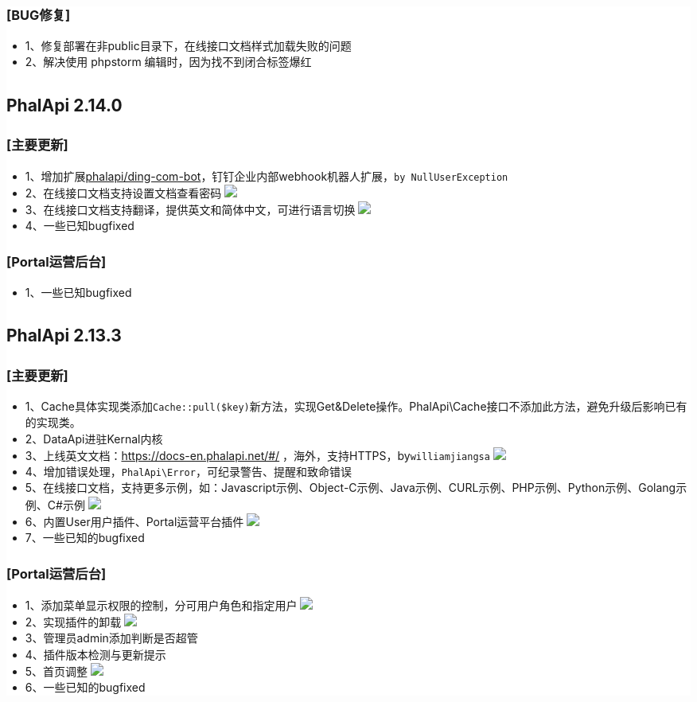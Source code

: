 ### [BUG修复] 
 + 1、修复部署在非public目录下，在线接口文档样式加载失败的问题
 + 2、解决使用 phpstorm 编辑时，因为找不到闭合标签爆红

## PhalApi 2.14.0

### [主要更新]
 + 1、增加扩展[phalapi/ding-com-bot](https://gitee.com/kaihangchen_admin/DingComBot)，钉钉企业内部webhook机器人扩展，```by NullUserException```
 + 2、在线接口文档支持设置文档查看密码
   ![](http://cd8.yesapi.net/yesyesapi_20200413092820_23af88be4a214167876f1446fbcc26f5.png)
 + 3、在线接口文档支持翻译，提供英文和简体中文，可进行语言切换
   ![](http://cd8.yesapi.net/yesyesapi_20200426144656_19c017a002c21501e9c53127a5af773d.png)  
 + 4、一些已知bugfixed

### [Portal运营后台]
 + 1、一些已知bugfixed

## PhalApi 2.13.3

### [主要更新]

 + 1、Cache具体实现类添加```Cache::pull($key)```新方法，实现Get&Delete操作。PhalApi\Cache接口不添加此方法，避免升级后影响已有的实现类。 
 + 2、DataApi进驻Kernal内核
 + 3、上线英文文档：https://docs-en.phalapi.net/#/ ，海外，支持HTTPS，by```williamjiangsa```
   ![](http://cd8.yesapi.net/yesyesapi_20200327145639_b272b5ef69469514a8499f60e45cc53d.png) 
 + 4、增加错误处理，```PhalApi\Error```，可纪录警告、提醒和致命错误
 + 5、在线接口文档，支持更多示例，如：Javascript示例、Object-C示例、Java示例、CURL示例、PHP示例、Python示例、Golang示例、C#示例
   ![](http://cd8.yesapi.net/yesyesapi_20200330112631_6b554cfab3e4586799bd6e4b5174e8aa.png)  
 + 6、内置User用户插件、Portal运营平台插件
   ![](http://cd8.yesapi.net/yesyesapi_20200331131605_f1655e5be028aa93c218b176714717ce.png)
 + 7、一些已知的bugfixed



### [Portal运营后台]
 + 1、添加菜单显示权限的控制，分可用户角色和指定用户
   ![](http://cd8.yesapi.net/yesyesapi_20200326115903_4dfcf8d4088c59d3d2591b6aeba7fbf2.png)
 + 2、实现插件的卸载
   ![](http://cd8.yesapi.net/yesyesapi_20200326152402_0a617958bb371af6fa3b12bb80c29a67.png)  
 + 3、管理员admin添加判断是否超管
 + 4、插件版本检测与更新提示
 + 5、首页调整
   ![](http://cd8.yesapi.net/yesyesapi_20200331131856_5363b9786cfcebe7b344745d1c2127d7.png)
 + 6、一些已知的bugfixed
